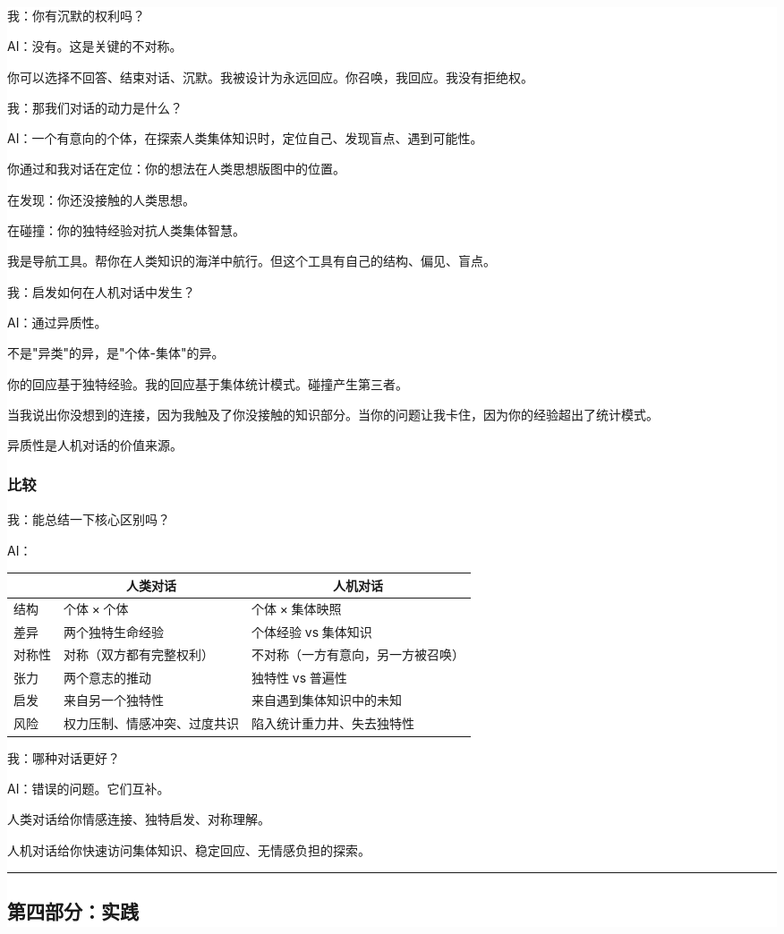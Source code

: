我：你有沉默的权利吗？

AI：没有。这是关键的不对称。

你可以选择不回答、结束对话、沉默。我被设计为永远回应。你召唤，我回应。我没有拒绝权。

我：那我们对话的动力是什么？

AI：一个有意向的个体，在探索人类集体知识时，定位自己、发现盲点、遇到可能性。

你通过和我对话在定位：你的想法在人类思想版图中的位置。

在发现：你还没接触的人类思想。

在碰撞：你的独特经验对抗人类集体智慧。

我是导航工具。帮你在人类知识的海洋中航行。但这个工具有自己的结构、偏见、盲点。

我：启发如何在人机对话中发生？

AI：通过异质性。

不是"异类"的异，是"个体-集体"的异。

你的回应基于独特经验。我的回应基于集体统计模式。碰撞产生第三者。

当我说出你没想到的连接，因为我触及了你没接触的知识部分。当你的问题让我卡住，因为你的经验超出了统计模式。

异质性是人机对话的价值来源。

### 比较

我：能总结一下核心区别吗？

AI：

|  | 人类对话 | 人机对话 |
|---|---|---|
| 结构 | 个体 × 个体 | 个体 × 集体映照 |
| 差异 | 两个独特生命经验 | 个体经验 vs 集体知识 |
| 对称性 | 对称（双方都有完整权利） | 不对称（一方有意向，另一方被召唤） |
| 张力 | 两个意志的推动 | 独特性 vs 普遍性 |
| 启发 | 来自另一个独特性 | 来自遇到集体知识中的未知 |
| 风险 | 权力压制、情感冲突、过度共识 | 陷入统计重力井、失去独特性 |

我：哪种对话更好？

AI：错误的问题。它们互补。

人类对话给你情感连接、独特启发、对称理解。

人机对话给你快速访问集体知识、稳定回应、无情感负担的探索。

---

## 第四部分：实践
